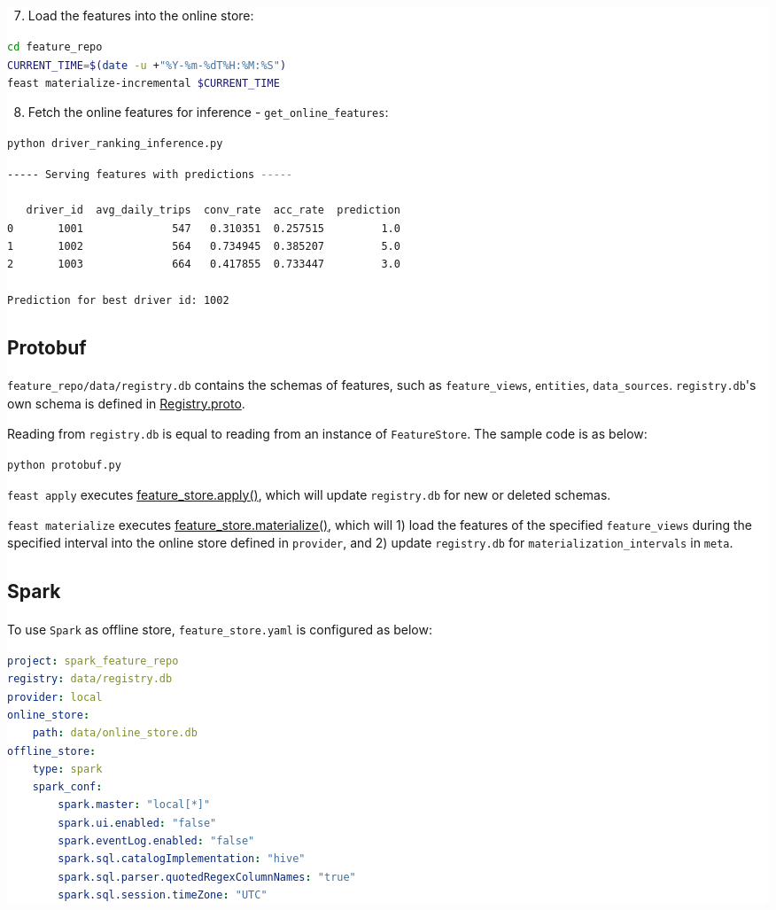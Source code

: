 7. Load the features into the online store:
```bash
cd feature_repo
CURRENT_TIME=$(date -u +"%Y-%m-%dT%H:%M:%S")
feast materialize-incremental $CURRENT_TIME
```

8. Fetch the online features for inference - `get_online_features`:
```bash
python driver_ranking_inference.py
```

```bash
----- Serving features with predictions -----

   driver_id  avg_daily_trips  conv_rate  acc_rate  prediction
0       1001              547   0.310351  0.257515         1.0
1       1002              564   0.734945  0.385207         5.0
2       1003              664   0.417855  0.733447         3.0

Prediction for best driver id: 1002
```

## Protobuf

`feature_repo/data/registry.db` contains the schemas of features, such as `feature_views`, `entities`, `data_sources`. `registry.db`'s own schema is defined in [Registry.proto](https://github.com/feast-dev/feast/blob/master/protos/feast/core/Registry.proto). 

Reading from `registry.db` is equal to reading from an instance of `FeatureStore`. The sample code is as below:

```bash
python protobuf.py 
```

`feast apply` executes [feature_store.apply()](https://github.com/feast-dev/feast/blob/master/sdk/python/feast/feature_store.py#L597), which will update `registry.db` for new or deleted schemas.

`feast materialize` executes [feature_store.materialize()](https://github.com/feast-dev/feast/blob/master/sdk/python/feast/feature_store.py#L1101), which will 1) load the features of the specified `feature_views` during the specified interval into the online store defined in `provider`, and 2) update `registry.db` for `materialization_intervals` in `meta`.

## Spark

To use `Spark` as offline store, `feature_store.yaml` is configured as below:

```yaml
project: spark_feature_repo
registry: data/registry.db
provider: local
online_store:
    path: data/online_store.db
offline_store:
    type: spark
    spark_conf:
        spark.master: "local[*]"
        spark.ui.enabled: "false"
        spark.eventLog.enabled: "false"
        spark.sql.catalogImplementation: "hive"
        spark.sql.parser.quotedRegexColumnNames: "true"
        spark.sql.session.timeZone: "UTC"
```
